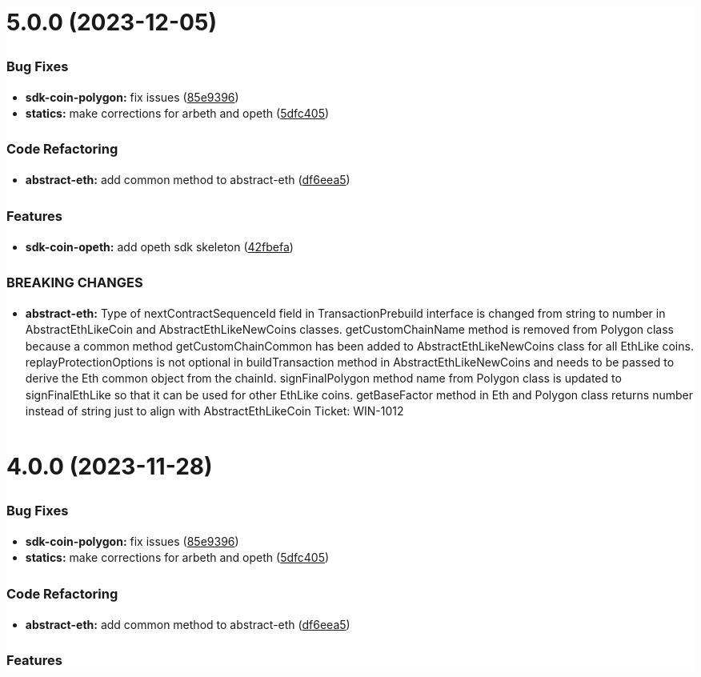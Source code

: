 # 5.0.0 (2023-12-05)

### Bug Fixes

- **sdk-coin-polygon:** fix issues ([85e9396](https://github.com/BitGo/BitGoJS/commit/85e93967abd056f5054198f385a1b109246a281f))
- **statics:** make corrections for arbeth and opeth ([5dfc405](https://github.com/BitGo/BitGoJS/commit/5dfc405a36fc97b2c902fec44562b169d8013a18))

### Code Refactoring

- **abstract-eth:** add common method to abstract-eth ([df6eea5](https://github.com/BitGo/BitGoJS/commit/df6eea5d299c415b30263d1713335c14e5abef4a))

### Features

- **sdk-coin-opeth:** add opeth sdk skeleton ([42fbefa](https://github.com/BitGo/BitGoJS/commit/42fbefa54f22fa5bdaef4150ef3a643843ec8684))

### BREAKING CHANGES

- **abstract-eth:** Type of nextContractSequenceId field in TransactionPrebuild
  interface is changed from string to number in AbstractEthLikeCoin and AbstractEthLikeNewCoins classes.
  getCustomChainName method is removed from Polygon class because a common
  method getCustomChainCommon has been added to AbstractEthLikeNewCoins
  class for all EthLike coins. replayProtectionOptions is not optional in buildTransaction method in AbstractEthLikeNewCoins
  and needs to be passed to derive the Eth common object from the chainId.
  signFinalPolygon method name from Polygon class is updated to signFinalEthLike so that
  it can be used for other EthLike coins. getBaseFactor method in Eth
  and Polygon class returns number instead of string just to align with
  AbstractEthLikeCoin
  Ticket: WIN-1012

# 4.0.0 (2023-11-28)

### Bug Fixes

- **sdk-coin-polygon:** fix issues ([85e9396](https://github.com/BitGo/BitGoJS/commit/85e93967abd056f5054198f385a1b109246a281f))
- **statics:** make corrections for arbeth and opeth ([5dfc405](https://github.com/BitGo/BitGoJS/commit/5dfc405a36fc97b2c902fec44562b169d8013a18))

### Code Refactoring

- **abstract-eth:** add common method to abstract-eth ([df6eea5](https://github.com/BitGo/BitGoJS/commit/df6eea5d299c415b30263d1713335c14e5abef4a))

### Features

